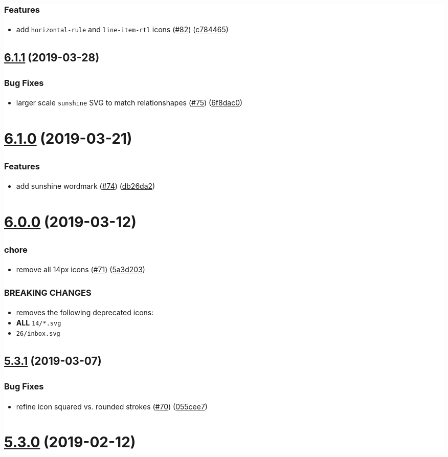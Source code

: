 ### Features

- add `horizontal-rule` and `line-item-rtl` icons ([#82](https://github.com/zendeskgarden/svg-icons/issues/82)) ([c784465](https://github.com/zendeskgarden/svg-icons/commit/c784465))

## [6.1.1](https://github.com/zendeskgarden/svg-icons/compare/v6.1.0...v6.1.1) (2019-03-28)

### Bug Fixes

- larger scale `sunshine` SVG to match relationshapes ([#75](https://github.com/zendeskgarden/svg-icons/issues/75)) ([6f8dac0](https://github.com/zendeskgarden/svg-icons/commit/6f8dac0))

# [6.1.0](https://github.com/zendeskgarden/svg-icons/compare/v6.0.0...v6.1.0) (2019-03-21)

### Features

- add sunshine wordmark ([#74](https://github.com/zendeskgarden/svg-icons/issues/74)) ([db26da2](https://github.com/zendeskgarden/svg-icons/commit/db26da2))

# [6.0.0](https://github.com/zendeskgarden/svg-icons/compare/v5.3.1...v6.0.0) (2019-03-12)

### chore

- remove all 14px icons ([#71](https://github.com/zendeskgarden/svg-icons/issues/71)) ([5a3d203](https://github.com/zendeskgarden/svg-icons/commit/5a3d203))

### BREAKING CHANGES

- removes the following deprecated icons:
- **ALL** `14/*.svg`
- `26/inbox.svg`

## [5.3.1](https://github.com/zendeskgarden/svg-icons/compare/v5.3.0...v5.3.1) (2019-03-07)

### Bug Fixes

- refine icon squared vs. rounded strokes ([#70](https://github.com/zendeskgarden/svg-icons/issues/70)) ([055cee7](https://github.com/zendeskgarden/svg-icons/commit/055cee7))

<a name="5.3.0"></a>

# [5.3.0](https://github.com/zendeskgarden/svg-icons/compare/v5.2.0...v5.3.0) (2019-02-12)
